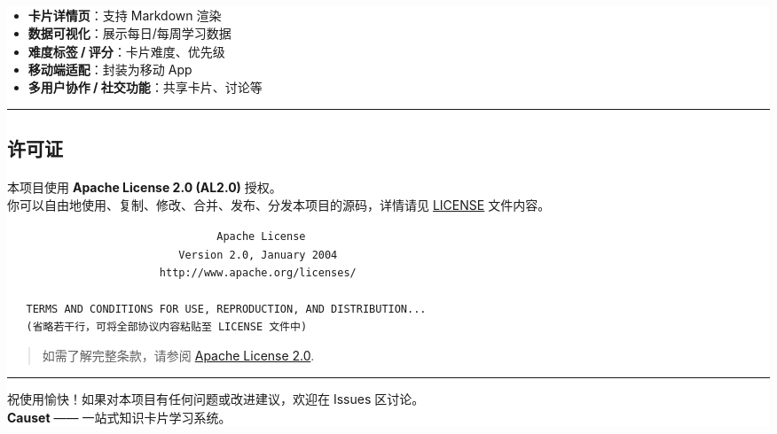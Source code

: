 - **卡片详情页**：支持 Markdown 渲染  
- **数据可视化**：展示每日/每周学习数据  
- **难度标签 / 评分**：卡片难度、优先级  
- **移动端适配**：封装为移动 App  
- **多用户协作 / 社交功能**：共享卡片、讨论等

---

## 许可证

本项目使用 **Apache License 2.0 (AL2.0)** 授权。  
你可以自由地使用、复制、修改、合并、发布、分发本项目的源码，详情请见 [LICENSE](https://www.apache.org/licenses/LICENSE-2.0) 文件内容。

```
                                 Apache License
                           Version 2.0, January 2004
                        http://www.apache.org/licenses/

   TERMS AND CONDITIONS FOR USE, REPRODUCTION, AND DISTRIBUTION...
   (省略若干行，可将全部协议内容粘贴至 LICENSE 文件中)
```

> 如需了解完整条款，请参阅 [Apache License 2.0](https://www.apache.org/licenses/LICENSE-2.0).

---

祝使用愉快！如果对本项目有任何问题或改进建议，欢迎在 Issues 区讨论。  
**Causet** —— 一站式知识卡片学习系统。